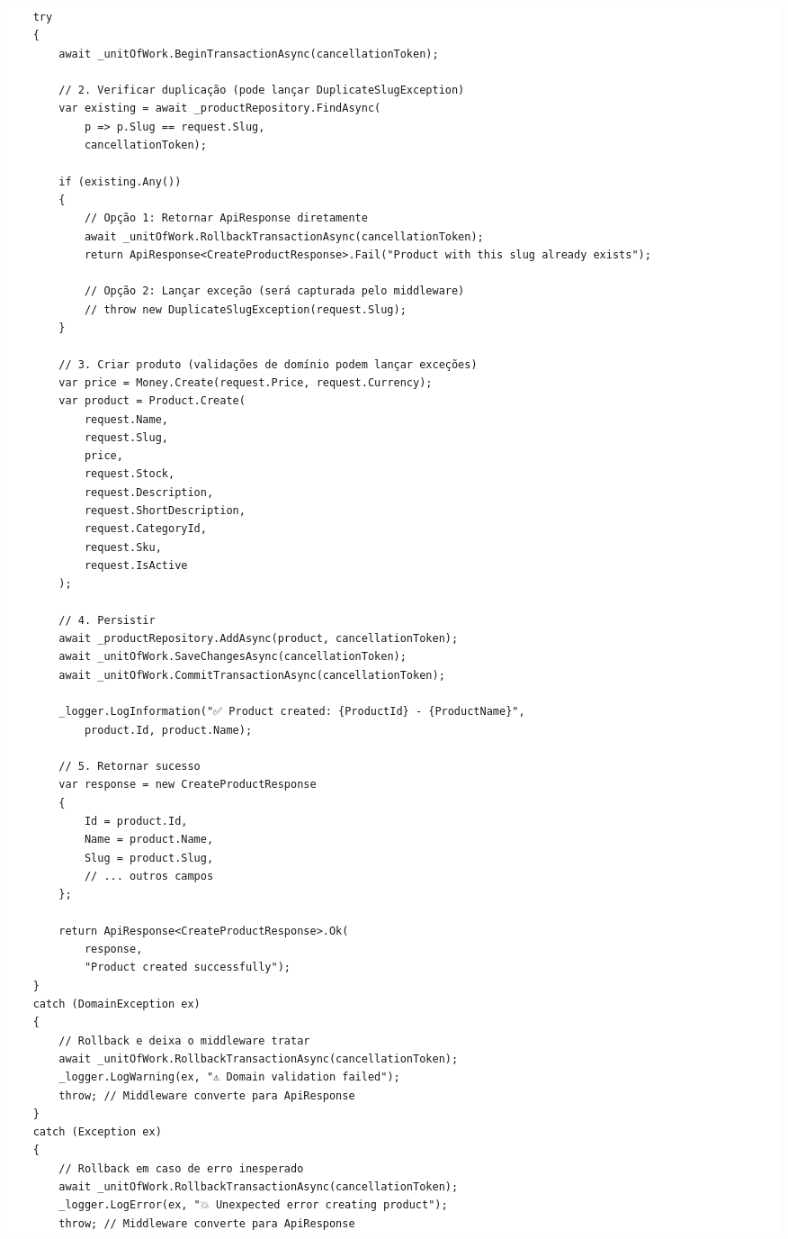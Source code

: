         try
        {
            await _unitOfWork.BeginTransactionAsync(cancellationToken);

            // 2. Verificar duplicação (pode lançar DuplicateSlugException)
            var existing = await _productRepository.FindAsync(
                p => p.Slug == request.Slug, 
                cancellationToken);
                
            if (existing.Any())
            {
                // Opção 1: Retornar ApiResponse diretamente
                await _unitOfWork.RollbackTransactionAsync(cancellationToken);
                return ApiResponse<CreateProductResponse>.Fail("Product with this slug already exists");
                
                // Opção 2: Lançar exceção (será capturada pelo middleware)
                // throw new DuplicateSlugException(request.Slug);
            }

            // 3. Criar produto (validações de domínio podem lançar exceções)
            var price = Money.Create(request.Price, request.Currency);
            var product = Product.Create(
                request.Name,
                request.Slug,
                price,
                request.Stock,
                request.Description,
                request.ShortDescription,
                request.CategoryId,
                request.Sku,
                request.IsActive
            );

            // 4. Persistir
            await _productRepository.AddAsync(product, cancellationToken);
            await _unitOfWork.SaveChangesAsync(cancellationToken);
            await _unitOfWork.CommitTransactionAsync(cancellationToken);

            _logger.LogInformation("✅ Product created: {ProductId} - {ProductName}", 
                product.Id, product.Name);

            // 5. Retornar sucesso
            var response = new CreateProductResponse
            {
                Id = product.Id,
                Name = product.Name,
                Slug = product.Slug,
                // ... outros campos
            };

            return ApiResponse<CreateProductResponse>.Ok(
                response, 
                "Product created successfully");
        }
        catch (DomainException ex)
        {
            // Rollback e deixa o middleware tratar
            await _unitOfWork.RollbackTransactionAsync(cancellationToken);
            _logger.LogWarning(ex, "⚠️ Domain validation failed");
            throw; // Middleware converte para ApiResponse
        }
        catch (Exception ex)
        {
            // Rollback em caso de erro inesperado
            await _unitOfWork.RollbackTransactionAsync(cancellationToken);
            _logger.LogError(ex, "💥 Unexpected error creating product");
            throw; // Middleware converte para ApiResponse